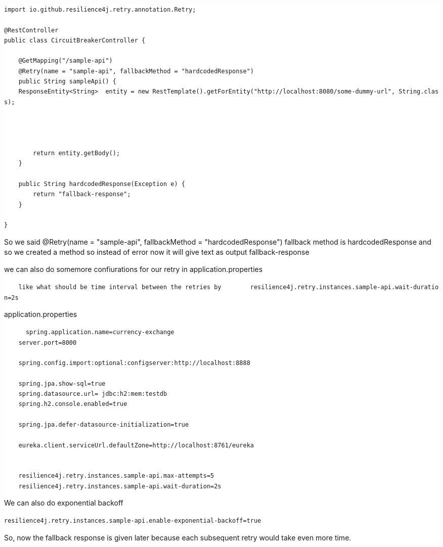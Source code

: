	import io.github.resilience4j.retry.annotation.Retry;
	
	@RestController
	public class CircuitBreakerController {
		
		@GetMapping("/sample-api")
		@Retry(name = "sample-api", fallbackMethod = "hardcodedResponse")
		public String sampleApi() {
		ResponseEntity<String>	entity = new RestTemplate().getForEntity("http://localhost:8080/some-dummy-url", String.class);
			
			
			
			
			return entity.getBody();
		}
		
		public String hardcodedResponse(Exception e) {
			return "fallback-response";
		}
	
	}

So we said 	@Retry(name = "sample-api", fallbackMethod = "hardcodedResponse") fallback method is hardcodedResponse and so we created a method so instead of error now it will give text as output fallback-response

we can also do somemore confiurations for our retry  in application.properties

		like what should be time interval between the retries by  		resilience4j.retry.instances.sample-api.wait-duration=2s


application.properties

		  spring.application.name=currency-exchange
		server.port=8000
		
		spring.config.import:optional:configserver:http://localhost:8888
		
		spring.jpa.show-sql=true
		spring.datasource.url= jdbc:h2:mem:testdb
		spring.h2.console.enabled=true
		
		spring.jpa.defer-datasource-initialization=true
		
		eureka.client.serviceUrl.defaultZone=http://localhost:8761/eureka
		
		
		resilience4j.retry.instances.sample-api.max-attempts=5
		resilience4j.retry.instances.sample-api.wait-duration=2s



  We can also do exponential backoff 
  
  	resilience4j.retry.instances.sample-api.enable-exponential-backoff=true

  So, now the fallback response is given later because each subsequent retry would take even more time. 



